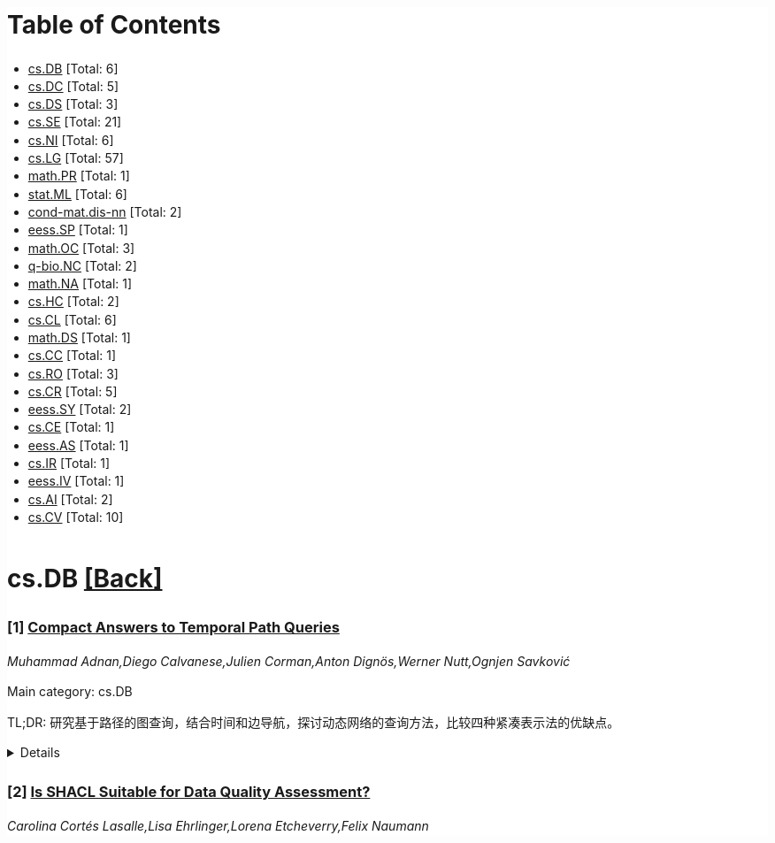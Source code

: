<div id=toc></div>

# Table of Contents

- [cs.DB](#cs.DB) [Total: 6]
- [cs.DC](#cs.DC) [Total: 5]
- [cs.DS](#cs.DS) [Total: 3]
- [cs.SE](#cs.SE) [Total: 21]
- [cs.NI](#cs.NI) [Total: 6]
- [cs.LG](#cs.LG) [Total: 57]
- [math.PR](#math.PR) [Total: 1]
- [stat.ML](#stat.ML) [Total: 6]
- [cond-mat.dis-nn](#cond-mat.dis-nn) [Total: 2]
- [eess.SP](#eess.SP) [Total: 1]
- [math.OC](#math.OC) [Total: 3]
- [q-bio.NC](#q-bio.NC) [Total: 2]
- [math.NA](#math.NA) [Total: 1]
- [cs.HC](#cs.HC) [Total: 2]
- [cs.CL](#cs.CL) [Total: 6]
- [math.DS](#math.DS) [Total: 1]
- [cs.CC](#cs.CC) [Total: 1]
- [cs.RO](#cs.RO) [Total: 3]
- [cs.CR](#cs.CR) [Total: 5]
- [eess.SY](#eess.SY) [Total: 2]
- [cs.CE](#cs.CE) [Total: 1]
- [eess.AS](#eess.AS) [Total: 1]
- [cs.IR](#cs.IR) [Total: 1]
- [eess.IV](#eess.IV) [Total: 1]
- [cs.AI](#cs.AI) [Total: 2]
- [cs.CV](#cs.CV) [Total: 10]


<div id='cs.DB'></div>

# cs.DB [[Back]](#toc)

### [1] [Compact Answers to Temporal Path Queries](https://arxiv.org/abs/2507.22143)
*Muhammad Adnan,Diego Calvanese,Julien Corman,Anton Dignös,Werner Nutt,Ognjen Savković*

Main category: cs.DB

TL;DR: 研究基于路径的图查询，结合时间和边导航，探讨动态网络的查询方法，比较四种紧凑表示法的优缺点。


<details><summary>Details</summary></details>


### [2] [Is SHACL Suitable for Data Quality Assessment?](https://arxiv.org/abs/2507.22305)
*Carolina Cortés Lasalle,Lisa Ehrlinger,Lorena Etcheverry,Felix Naumann*
